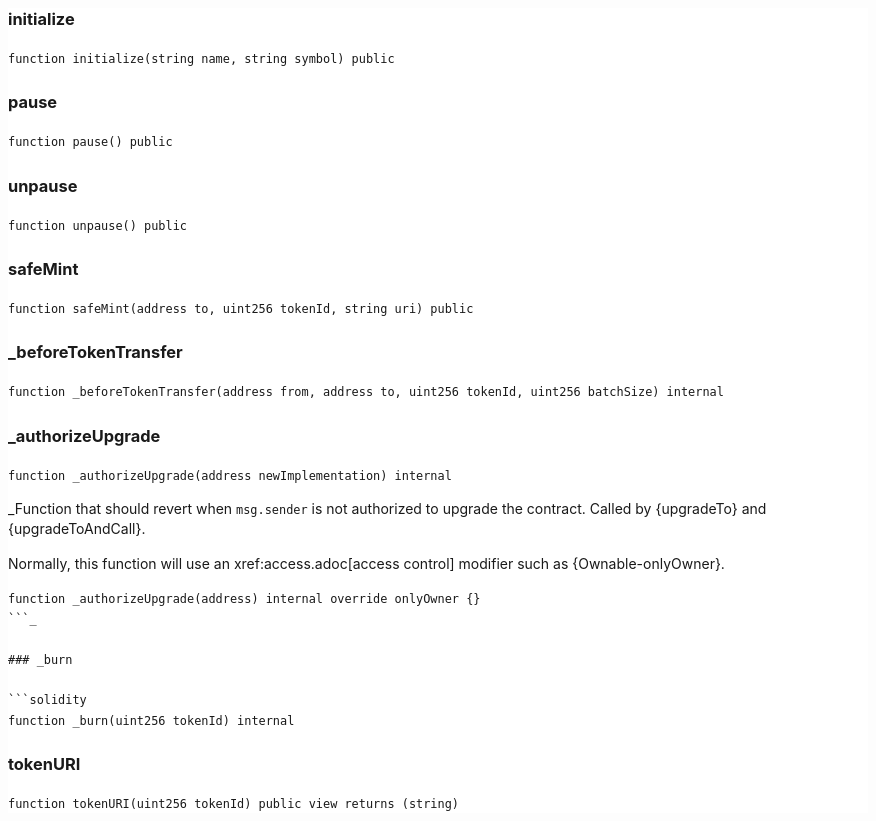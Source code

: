 ### initialize

```solidity
function initialize(string name, string symbol) public
```

### pause

```solidity
function pause() public
```

### unpause

```solidity
function unpause() public
```

### safeMint

```solidity
function safeMint(address to, uint256 tokenId, string uri) public
```

### _beforeTokenTransfer

```solidity
function _beforeTokenTransfer(address from, address to, uint256 tokenId, uint256 batchSize) internal
```

### _authorizeUpgrade

```solidity
function _authorizeUpgrade(address newImplementation) internal
```

_Function that should revert when `msg.sender` is not authorized to upgrade the contract. Called by
{upgradeTo} and {upgradeToAndCall}.

Normally, this function will use an xref:access.adoc[access control] modifier such as {Ownable-onlyOwner}.

```solidity
function _authorizeUpgrade(address) internal override onlyOwner {}
```_

### _burn

```solidity
function _burn(uint256 tokenId) internal
```

### tokenURI

```solidity
function tokenURI(uint256 tokenId) public view returns (string)
```
